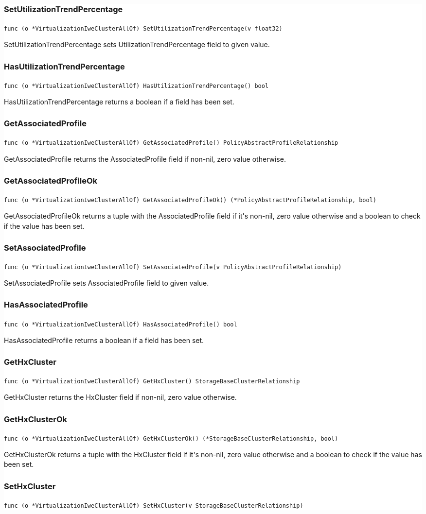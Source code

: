 ### SetUtilizationTrendPercentage

`func (o *VirtualizationIweClusterAllOf) SetUtilizationTrendPercentage(v float32)`

SetUtilizationTrendPercentage sets UtilizationTrendPercentage field to given value.

### HasUtilizationTrendPercentage

`func (o *VirtualizationIweClusterAllOf) HasUtilizationTrendPercentage() bool`

HasUtilizationTrendPercentage returns a boolean if a field has been set.

### GetAssociatedProfile

`func (o *VirtualizationIweClusterAllOf) GetAssociatedProfile() PolicyAbstractProfileRelationship`

GetAssociatedProfile returns the AssociatedProfile field if non-nil, zero value otherwise.

### GetAssociatedProfileOk

`func (o *VirtualizationIweClusterAllOf) GetAssociatedProfileOk() (*PolicyAbstractProfileRelationship, bool)`

GetAssociatedProfileOk returns a tuple with the AssociatedProfile field if it's non-nil, zero value otherwise
and a boolean to check if the value has been set.

### SetAssociatedProfile

`func (o *VirtualizationIweClusterAllOf) SetAssociatedProfile(v PolicyAbstractProfileRelationship)`

SetAssociatedProfile sets AssociatedProfile field to given value.

### HasAssociatedProfile

`func (o *VirtualizationIweClusterAllOf) HasAssociatedProfile() bool`

HasAssociatedProfile returns a boolean if a field has been set.

### GetHxCluster

`func (o *VirtualizationIweClusterAllOf) GetHxCluster() StorageBaseClusterRelationship`

GetHxCluster returns the HxCluster field if non-nil, zero value otherwise.

### GetHxClusterOk

`func (o *VirtualizationIweClusterAllOf) GetHxClusterOk() (*StorageBaseClusterRelationship, bool)`

GetHxClusterOk returns a tuple with the HxCluster field if it's non-nil, zero value otherwise
and a boolean to check if the value has been set.

### SetHxCluster

`func (o *VirtualizationIweClusterAllOf) SetHxCluster(v StorageBaseClusterRelationship)`
